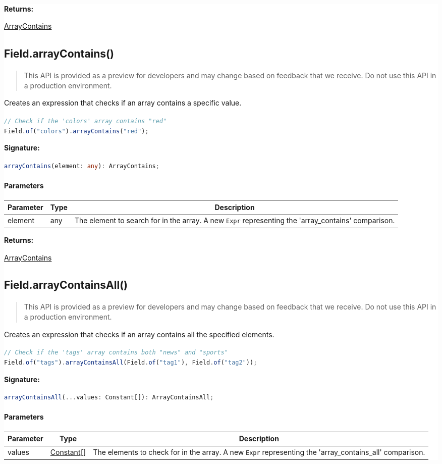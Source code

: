 <b>Returns:</b>

[ArrayContains](./firestore_.arraycontains.md#arraycontains_class)

## Field.arrayContains()

> This API is provided as a preview for developers and may change based on feedback that we receive. Do not use this API in a production environment.
> 

Creates an expression that checks if an array contains a specific value.

```typescript
// Check if the 'colors' array contains "red"
Field.of("colors").arrayContains("red");

```

<b>Signature:</b>

```typescript
arrayContains(element: any): ArrayContains;
```

#### Parameters

|  Parameter | Type | Description |
|  --- | --- | --- |
|  element | any | The element to search for in the array.  A new <code>Expr</code> representing the 'array\_contains' comparison. |

<b>Returns:</b>

[ArrayContains](./firestore_.arraycontains.md#arraycontains_class)

## Field.arrayContainsAll()

> This API is provided as a preview for developers and may change based on feedback that we receive. Do not use this API in a production environment.
> 

Creates an expression that checks if an array contains all the specified elements.

```typescript
// Check if the 'tags' array contains both "news" and "sports"
Field.of("tags").arrayContainsAll(Field.of("tag1"), Field.of("tag2"));

```

<b>Signature:</b>

```typescript
arrayContainsAll(...values: Constant[]): ArrayContainsAll;
```

#### Parameters

|  Parameter | Type | Description |
|  --- | --- | --- |
|  values | [Constant](./firestore_.constant.md#constant_class)\[\] | The elements to check for in the array.  A new <code>Expr</code> representing the 'array\_contains\_all' comparison. |
